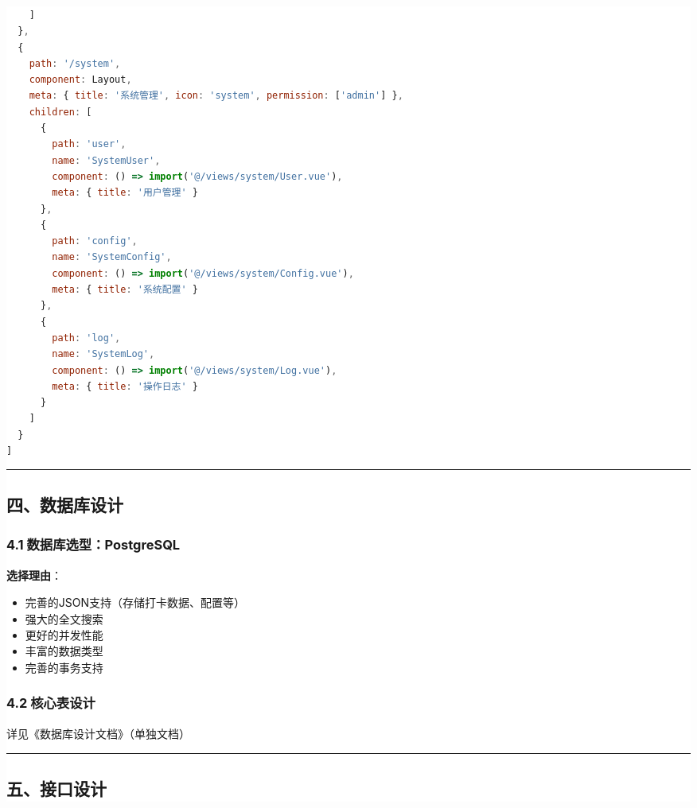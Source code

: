 ```javascript
    ]
  },
  {
    path: '/system',
    component: Layout,
    meta: { title: '系统管理', icon: 'system', permission: ['admin'] },
    children: [
      {
        path: 'user',
        name: 'SystemUser',
        component: () => import('@/views/system/User.vue'),
        meta: { title: '用户管理' }
      },
      {
        path: 'config',
        name: 'SystemConfig',
        component: () => import('@/views/system/Config.vue'),
        meta: { title: '系统配置' }
      },
      {
        path: 'log',
        name: 'SystemLog',
        component: () => import('@/views/system/Log.vue'),
        meta: { title: '操作日志' }
      }
    ]
  }
]
```

---

## 四、数据库设计

### 4.1 数据库选型：PostgreSQL

**选择理由**：
- 完善的JSON支持（存储打卡数据、配置等）
- 强大的全文搜索
- 更好的并发性能
- 丰富的数据类型
- 完善的事务支持

### 4.2 核心表设计

详见《数据库设计文档》（单独文档）

---

## 五、接口设计
